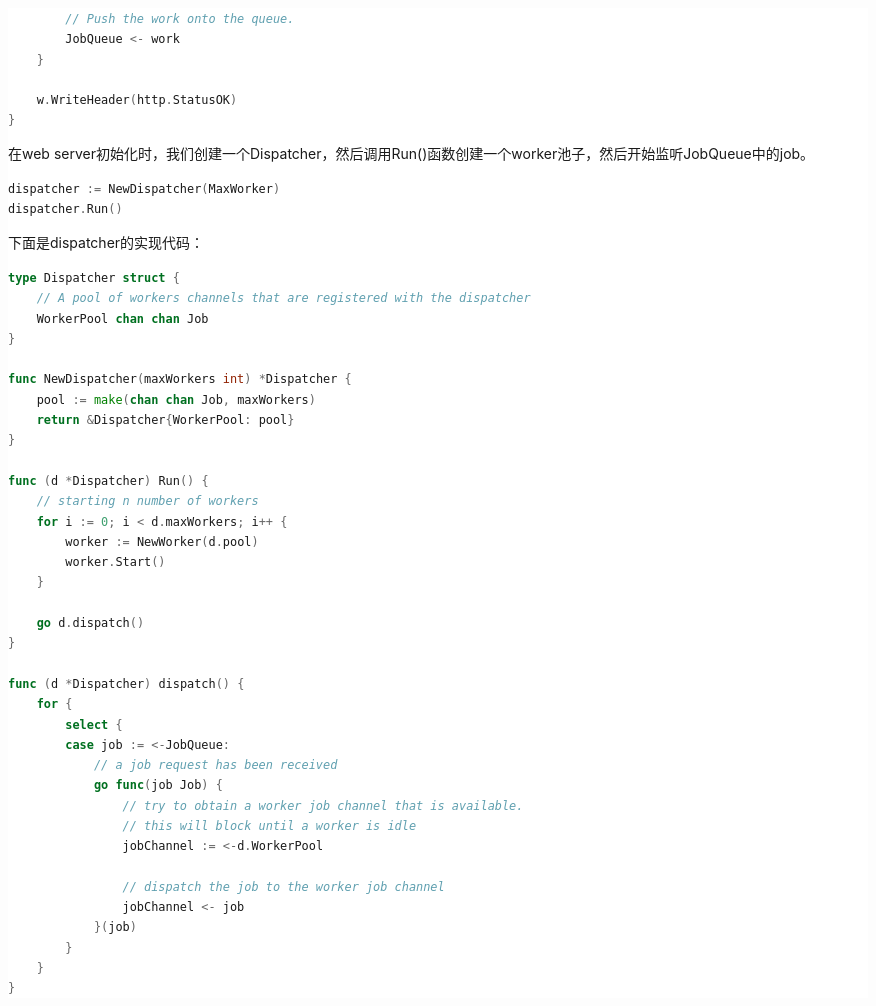 ```go
        // Push the work onto the queue.
        JobQueue <- work
    }

    w.WriteHeader(http.StatusOK)
}
```

在web server初始化时，我们创建一个Dispatcher，然后调用Run()函数创建一个worker池子，然后开始监听JobQueue中的job。

```go
dispatcher := NewDispatcher(MaxWorker)
dispatcher.Run()
```

下面是dispatcher的实现代码：

```go
type Dispatcher struct {
    // A pool of workers channels that are registered with the dispatcher
    WorkerPool chan chan Job
}

func NewDispatcher(maxWorkers int) *Dispatcher {
    pool := make(chan chan Job, maxWorkers)
    return &Dispatcher{WorkerPool: pool}
}

func (d *Dispatcher) Run() {
    // starting n number of workers
    for i := 0; i < d.maxWorkers; i++ {
        worker := NewWorker(d.pool)
        worker.Start()
    }

    go d.dispatch()
}

func (d *Dispatcher) dispatch() {
    for {
        select {
        case job := <-JobQueue:
            // a job request has been received
            go func(job Job) {
                // try to obtain a worker job channel that is available.
                // this will block until a worker is idle
                jobChannel := <-d.WorkerPool

                // dispatch the job to the worker job channel
                jobChannel <- job
            }(job)
        }
    }
}
```
